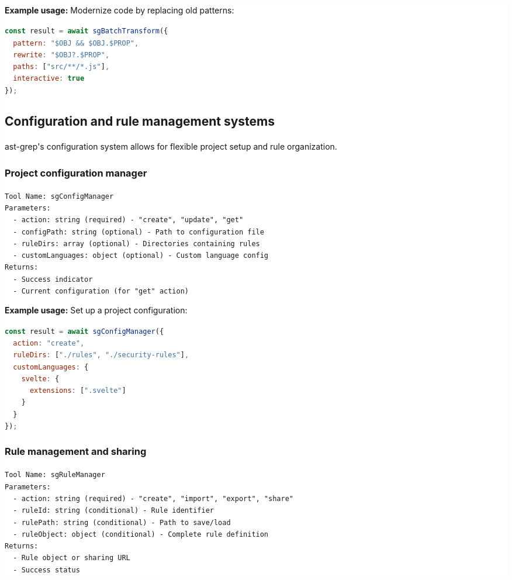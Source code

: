 **Example usage:** Modernize code by replacing old patterns:

```javascript
const result = await sgBatchTransform({
  pattern: "$OBJ && $OBJ.$PROP",
  rewrite: "$OBJ?.$PROP",
  paths: ["src/**/*.js"],
  interactive: true
});
```

## Configuration and rule management systems

ast-grep's configuration system allows for flexible project setup and rule organization.

### Project configuration manager

```
Tool Name: sgConfigManager
Parameters:
  - action: string (required) - "create", "update", "get"
  - configPath: string (optional) - Path to configuration file
  - ruleDirs: array (optional) - Directories containing rules
  - customLanguages: object (optional) - Custom language config
Returns:
  - Success indicator
  - Current configuration (for "get" action)
```

**Example usage:** Set up a project configuration:

```javascript
const result = await sgConfigManager({
  action: "create",
  ruleDirs: ["./rules", "./security-rules"],
  customLanguages: {
    svelte: {
      extensions: [".svelte"]
    }
  }
});
```

### Rule management and sharing

```
Tool Name: sgRuleManager
Parameters:
  - action: string (required) - "create", "import", "export", "share"
  - ruleId: string (conditional) - Rule identifier
  - rulePath: string (conditional) - Path to save/load
  - ruleObject: object (conditional) - Complete rule definition
Returns:
  - Rule object or sharing URL
  - Success status
```
